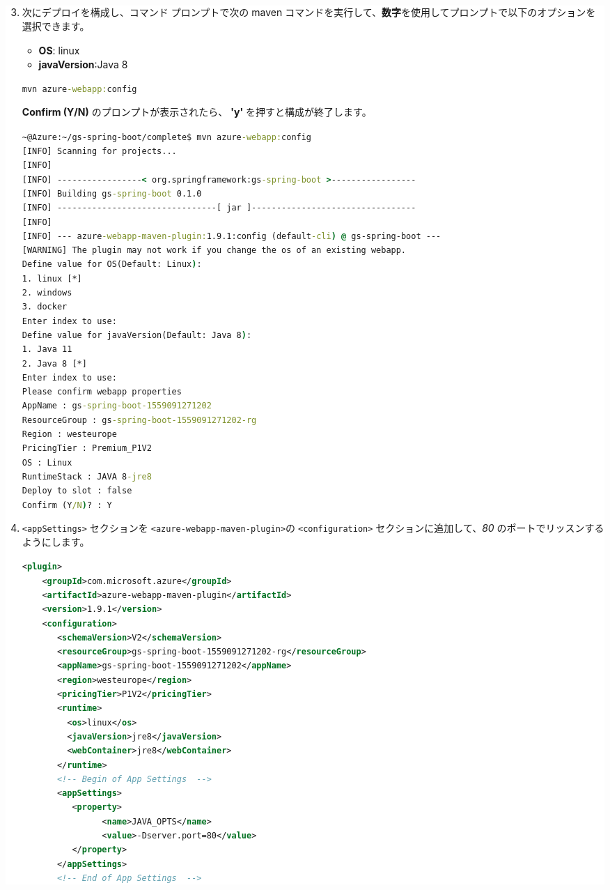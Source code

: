 3. 次にデプロイを構成し、コマンド プロンプトで次の maven コマンドを実行して、**数字**を使用してプロンプトで以下のオプションを選択できます。
    * **OS**: linux  
    * **javaVersion**:Java 8    
    
   ```cmd
   mvn azure-webapp:config
   ```

   **Confirm (Y/N)** のプロンプトが表示されたら、 **'y'** を押すと構成が終了します。

   ```cmd
   ~@Azure:~/gs-spring-boot/complete$ mvn azure-webapp:config
   [INFO] Scanning for projects...
   [INFO]
   [INFO] -----------------< org.springframework:gs-spring-boot >-----------------
   [INFO] Building gs-spring-boot 0.1.0
   [INFO] --------------------------------[ jar ]---------------------------------
   [INFO]
   [INFO] --- azure-webapp-maven-plugin:1.9.1:config (default-cli) @ gs-spring-boot ---
   [WARNING] The plugin may not work if you change the os of an existing webapp.
   Define value for OS(Default: Linux):
   1. linux [*]
   2. windows
   3. docker
   Enter index to use:
   Define value for javaVersion(Default: Java 8):
   1. Java 11
   2. Java 8 [*]
   Enter index to use:
   Please confirm webapp properties
   AppName : gs-spring-boot-1559091271202
   ResourceGroup : gs-spring-boot-1559091271202-rg
   Region : westeurope
   PricingTier : Premium_P1V2
   OS : Linux
   RuntimeStack : JAVA 8-jre8
   Deploy to slot : false
   Confirm (Y/N)? : Y
   ```

4. `<appSettings>` セクションを `<azure-webapp-maven-plugin>`の `<configuration>` セクションに追加して、*80* のポートでリッスンするようにします。

   ```xml
   <plugin>
       <groupId>com.microsoft.azure</groupId>
       <artifactId>azure-webapp-maven-plugin</artifactId>
       <version>1.9.1</version>
       <configuration>
          <schemaVersion>V2</schemaVersion>
          <resourceGroup>gs-spring-boot-1559091271202-rg</resourceGroup>
          <appName>gs-spring-boot-1559091271202</appName>
          <region>westeurope</region>
          <pricingTier>P1V2</pricingTier>
          <runtime>
            <os>linux</os>
            <javaVersion>jre8</javaVersion>
            <webContainer>jre8</webContainer>
          </runtime>
          <!-- Begin of App Settings  -->
          <appSettings>
             <property>
                   <name>JAVA_OPTS</name>
                   <value>-Dserver.port=80</value>
             </property>
          </appSettings>
          <!-- End of App Settings  -->
   ```

[Azure Command-Line Interface (CLI)]: /cli/azure/overview
[Azure for Java Developers]: /azure/developer/java/
[Azure Portal]: https://portal.azure.com/
[free Azure account]: https://azure.microsoft.com/pricing/free-trial/
[Git]: https://github.com/
[Working with Azure DevOps and Java]: /azure/devops/
[Maven]: http://maven.apache.org/
[MSDN subscriber benefits]: https://azure.microsoft.com/pricing/member-offers/msdn-benefits-details/
[Spring Boot]: http://projects.spring.io/spring-boot/
[Spring Boot Getting Started]: https://github.com/spring-guides/gs-spring-boot
[Spring Framework]: https://spring.io/
[Maven Plugin for Azure Web Apps (Azure Web Apps 用の Maven プラグイン)]: /java/api/overview/azure/maven/azure-webapp-maven-plugin/readme
[Java Development Kit (JDK)]: https://aka.ms/azure-jdks
[AP01]: media/deploy-spring-boot-java-app-with-maven-plugin/web-app-listed-azure-portal.png
[AP02]: media/deploy-spring-boot-java-app-with-maven-plugin/determine-web-app-url.png